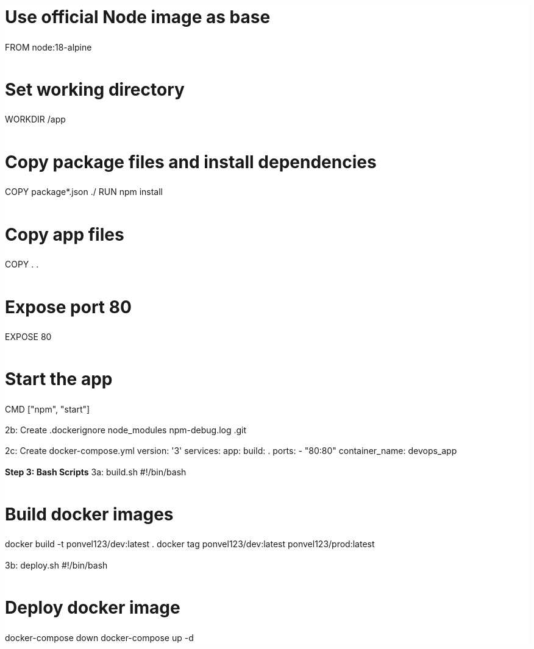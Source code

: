 # Use official Node image as base
FROM node:18-alpine

# Set working directory
WORKDIR /app

# Copy package files and install dependencies
COPY package*.json ./
RUN npm install

# Copy app files
COPY . .

# Expose port 80
EXPOSE 80

# Start the app
CMD ["npm", "start"]

2b: Create .dockerignore
node_modules
npm-debug.log
.git

2c: Create docker-compose.yml
version: '3'
services:
  app:
    build: .
    ports:
      - "80:80"
    container_name: devops_app

**Step 3: Bash Scripts**
3a: build.sh
#!/bin/bash
# Build docker images
docker build -t ponvel123/dev:latest .
docker tag ponvel123/dev:latest ponvel123/prod:latest

3b: deploy.sh
#!/bin/bash
# Deploy docker image
docker-compose down
docker-compose up -d
